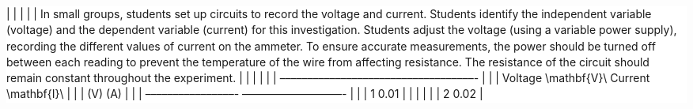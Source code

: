 |                                             |                                                                                                                                                                                                                                                                                                                                                                                                                                                                                                                                                              |
|                                             | In small groups, students set up circuits to record the voltage and current. Students identify the independent variable (voltage) and the dependent variable (current) for this investigation. Students adjust the voltage (using a variable power supply), recording the different values of current on the ammeter. To ensure accurate measurements, the power should be turned off between each reading to prevent the temperature of the wire from affecting resistance. The resistance of the circuit should remain constant throughout the experiment. |
|                                             |                                                                                                                                                                                                                                                                                                                                                                                                                                                                                                                                                              |
|                                             |   –––––––––––––––––––––––––––––––––––-                                                                                                                                                                                                                                                                                                                                                                                                                                                                                    |
|                                             |   Voltage \mathbf{V}\             Current \mathbf{I}\                                                                                                                                                                                                                                                                                                                                                                                                                                                                                                    |
|                                             |   (V)                               (A)                                                                                                                                                                                                                                                                                                                                                                                                                                                                                                                      |
|                                             |   ––––––––––––––––- ––––––––––––––––––-                                                                                                                                                                                                                                                                                                                                                                                                                                                                                    |
|                                             |   1                             0.01                                                                                                                                                                                                                                                                                                                                                                                                                                                                                                                 |
|                                             |                                                                                                                                                                                                                                                                                                                                                                                                                                                                                                                                                              |
|                                             |   2                             0.02                                                                                                                                                                                                                                                                                                                                                                                                                                                                                                                 |
